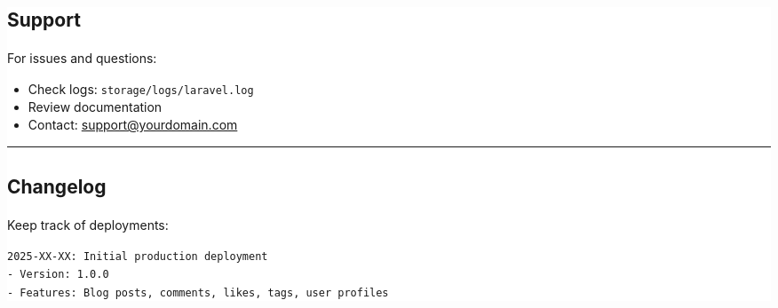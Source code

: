 
## Support

For issues and questions:
- Check logs: `storage/logs/laravel.log`
- Review documentation
- Contact: support@yourdomain.com

---

## Changelog

Keep track of deployments:
```
2025-XX-XX: Initial production deployment
- Version: 1.0.0
- Features: Blog posts, comments, likes, tags, user profiles
```
